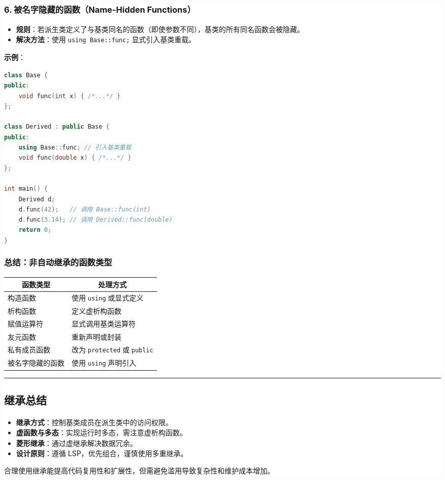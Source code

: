 
### **6. 被名字隐藏的函数（Name-Hidden Functions）**
- **规则**：若派生类定义了与基类同名的函数（即使参数不同），基类的所有同名函数会被隐藏。
- **解决方法**：使用 `using Base::func;` 显式引入基类重载。

**示例**：

```cpp
class Base {
public:
    void func(int x) { /*...*/ }
};

class Derived : public Base {
public:
    using Base::func; // 引入基类重载
    void func(double x) { /*...*/ }
};

int main() {
    Derived d;
    d.func(42);   // 调用 Base::func(int)
    d.func(3.14); // 调用 Derived::func(double)
    return 0;
}
```

### **总结：非自动继承的函数类型**

| 函数类型          | 处理方式                     |
|-------------------|------------------------------|
| 构造函数          | 使用 `using` 或显式定义       |
| 析构函数          | 定义虚析构函数                |
| 赋值运算符        | 显式调用基类运算符            |
| 友元函数          | 重新声明或封装                |
| 私有成员函数      | 改为 `protected` 或 `public` |
| 被名字隐藏的函数  | 使用 `using` 声明引入         |

---

## 继承总结
- **继承方式**：控制基类成员在派生类中的访问权限。
- **虚函数与多态**：实现运行时多态，需注意虚析构函数。
- **菱形继承**：通过虚继承解决数据冗余。
- **设计原则**：遵循 LSP，优先组合，谨慎使用多重继承。

合理使用继承能提高代码复用性和扩展性，但需避免滥用导致复杂性和维护成本增加。
